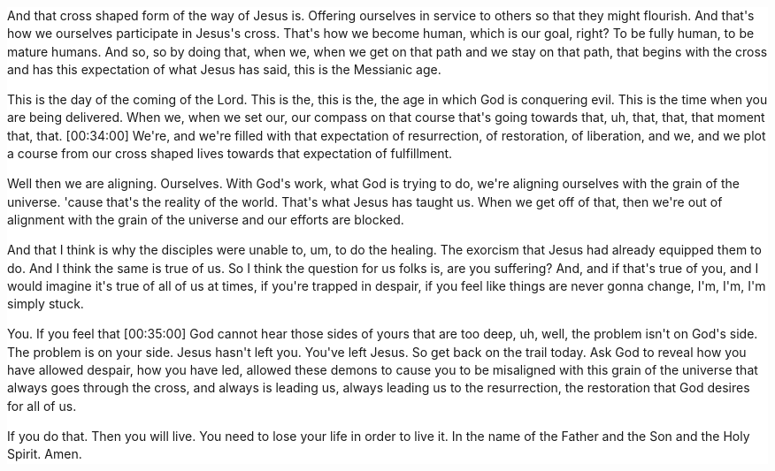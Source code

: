 And that cross shaped form of the way of Jesus is. Offering ourselves in service to others so that they might flourish. And that's how we ourselves participate in Jesus's cross. That's how we become human, which is our goal, right? To be fully human, to be mature humans. And so, so by doing that, when we, when we get on that path and we stay on that path, that begins with the cross and has this expectation of what Jesus has said, this is the Messianic age.

This is the day of the coming of the Lord. This is the, this is the, the age in which God is conquering evil. This is the time when you are being delivered. When we, when we set our, our compass on that course that's going towards that, uh, that, that, that moment that, that. [00:34:00] We're, and we're filled with that expectation of resurrection, of restoration, of liberation, and we, and we plot a course from our cross shaped lives towards that expectation of fulfillment.

Well then we are aligning. Ourselves. With God's work, what God is trying to do, we're aligning ourselves with the grain of the universe. 'cause that's the reality of the world. That's what Jesus has taught us. When we get off of that, then we're out of alignment with the grain of the universe and our efforts are blocked.

And that I think is why the disciples were unable to, um, to do the healing. The exorcism that Jesus had already equipped them to do. And I think the same is true of us. So I think the question for us folks is, are you suffering? And, and if that's true of you, and I would imagine it's true of all of us at times, if you're trapped in despair, if you feel like things are never gonna change, I'm, I'm, I'm simply stuck.

You. If you feel that [00:35:00] God cannot hear those sides of yours that are too deep, uh, well, the problem isn't on God's side. The problem is on your side. Jesus hasn't left you. You've left Jesus. So get back on the trail today. Ask God to reveal how you have allowed despair, how you have led, allowed these demons to cause you to be misaligned with this grain of the universe that always goes through the cross, and always is leading us, always leading us to the resurrection, the restoration that God desires for all of us.

If you do that. Then you will live. You need to lose your life in order to live it. In the name of the Father and the Son and the Holy Spirit. Amen.

